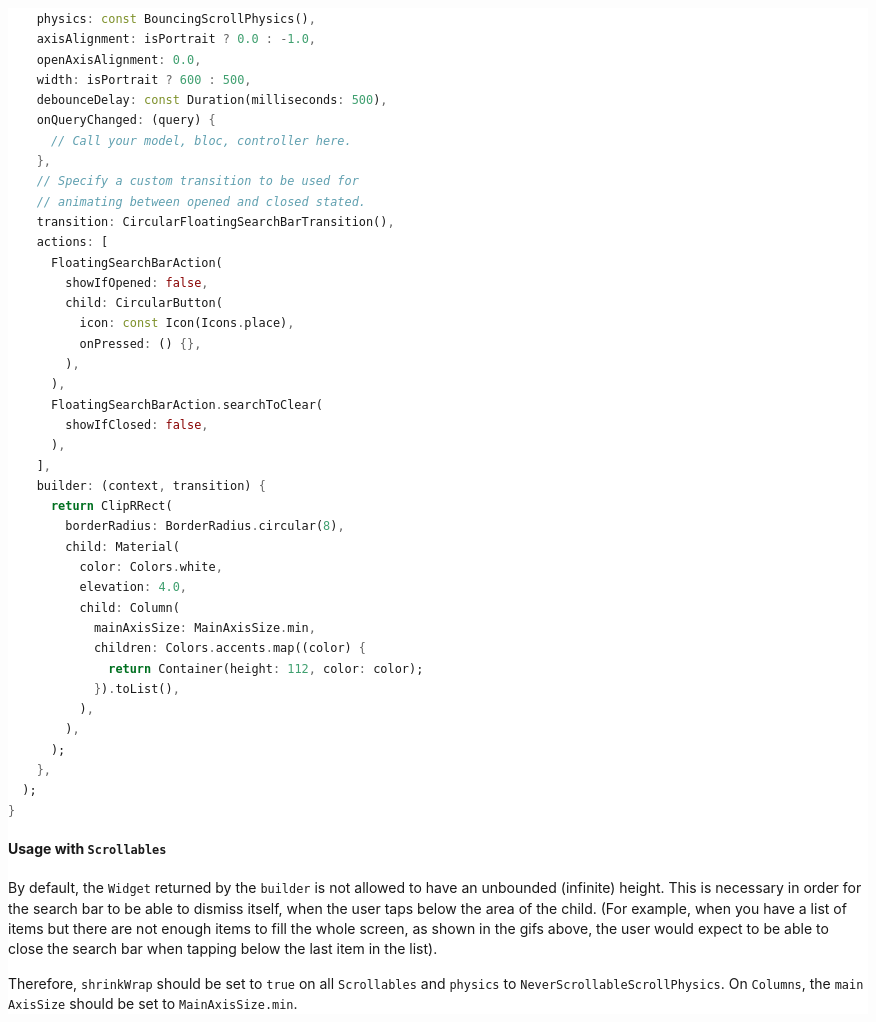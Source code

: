 ```dart
    physics: const BouncingScrollPhysics(),
    axisAlignment: isPortrait ? 0.0 : -1.0,
    openAxisAlignment: 0.0,
    width: isPortrait ? 600 : 500,
    debounceDelay: const Duration(milliseconds: 500),
    onQueryChanged: (query) {
      // Call your model, bloc, controller here.
    },
    // Specify a custom transition to be used for
    // animating between opened and closed stated.
    transition: CircularFloatingSearchBarTransition(),
    actions: [
      FloatingSearchBarAction(
        showIfOpened: false,
        child: CircularButton(
          icon: const Icon(Icons.place),
          onPressed: () {},
        ),
      ),
      FloatingSearchBarAction.searchToClear(
        showIfClosed: false,
      ),
    ],
    builder: (context, transition) {
      return ClipRRect(
        borderRadius: BorderRadius.circular(8),
        child: Material(
          color: Colors.white,
          elevation: 4.0,
          child: Column(
            mainAxisSize: MainAxisSize.min,
            children: Colors.accents.map((color) {
              return Container(height: 112, color: color);
            }).toList(),
          ),
        ),
      );
    },
  );
}
```

#### Usage with `Scrollables`

By default, the `Widget` returned by the `builder` is not allowed to have an unbounded (infinite) height. This is necessary in order for the search bar to be able to dismiss itself, when the user taps below the area of the child. (For example, when you have a list of items but there are not enough items to fill the whole screen, as shown in the gifs above, the user would expect to be able to close the search bar when tapping below the last item in the list).

Therefore, `shrinkWrap` should be set to `true` on all `Scrollables` and `physics` to `NeverScrollableScrollPhysics`. On `Columns`, the `mainAxisSize` should be set to `MainAxisSize.min`.
